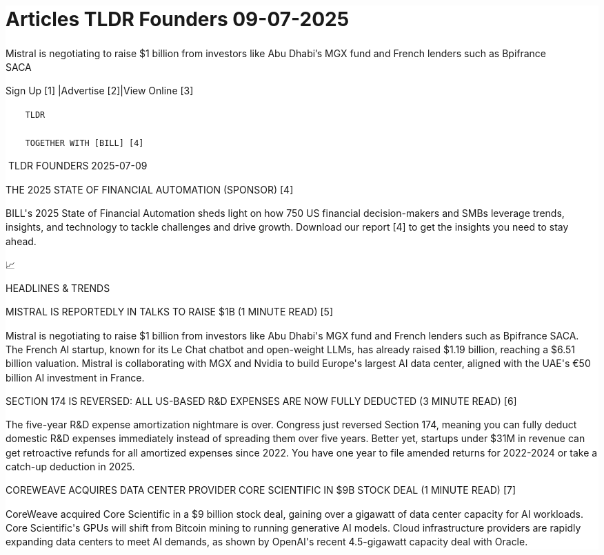 # Articles TLDR Founders 09-07-2025

Mistral is negotiating to raise $1 billion from investors like Abu
Dhabi’s MGX fund and French lenders such as Bpifrance
SACA ‌ ‌ ‌ ‌ ‌ ‌ ‌ ‌ ‌ ‌ ‌ ‌ ‌ ‌ ‌ ‌ ‌ ‌ ‌ ‌ ‌ ‌ ‌ ‌ ‌ ‌  ‌ ‌ ‌ ‌ ‌ ‌ ‌ ‌ ‌ ‌ ‌ ‌ ‌ ‌ ‌ ‌ ‌ ‌ ‌ ‌ ‌ ‌ ‌ ‌ ‌ ‌ 


 Sign Up [1] |Advertise [2]|View Online [3] 

		TLDR 

		TOGETHER WITH [BILL] [4]

 TLDR FOUNDERS 2025-07-09

 THE 2025 STATE OF FINANCIAL AUTOMATION (SPONSOR) [4] 

 BILL's 2025 State of Financial Automation sheds light on how 750 US
financial decision-makers and SMBs leverage trends, insights, and
technology to tackle challenges and drive growth. Download our report
[4] to get the insights you need to stay ahead. 

📈 

HEADLINES & TRENDS

 MISTRAL IS REPORTEDLY IN TALKS TO RAISE $1B (1 MINUTE READ) [5] 

 Mistral is negotiating to raise $1 billion from investors like Abu
Dhabi's MGX fund and French lenders such as Bpifrance SACA. The French
AI startup, known for its Le Chat chatbot and open-weight LLMs, has
already raised $1.19 billion, reaching a $6.51 billion valuation.
Mistral is collaborating with MGX and Nvidia to build Europe's largest
AI data center, aligned with the UAE's €50 billion AI investment in
France. 

 SECTION 174 IS REVERSED: ALL US-BASED R&D EXPENSES ARE NOW FULLY
DEDUCTED (3 MINUTE READ) [6] 

 The five-year R&D expense amortization nightmare is over. Congress
just reversed Section 174, meaning you can fully deduct domestic R&D
expenses immediately instead of spreading them over five years. Better
yet, startups under $31M in revenue can get retroactive refunds for
all amortized expenses since 2022. You have one year to file amended
returns for 2022-2024 or take a catch-up deduction in 2025. 

 COREWEAVE ACQUIRES DATA CENTER PROVIDER CORE SCIENTIFIC IN $9B STOCK
DEAL (1 MINUTE READ) [7] 

 CoreWeave acquired Core Scientific in a $9 billion stock deal,
gaining over a gigawatt of data center capacity for AI workloads. Core
Scientific's GPUs will shift from Bitcoin mining to running generative
AI models. Cloud infrastructure providers are rapidly expanding data
centers to meet AI demands, as shown by OpenAI's recent 4.5-gigawatt
capacity deal with Oracle. 
